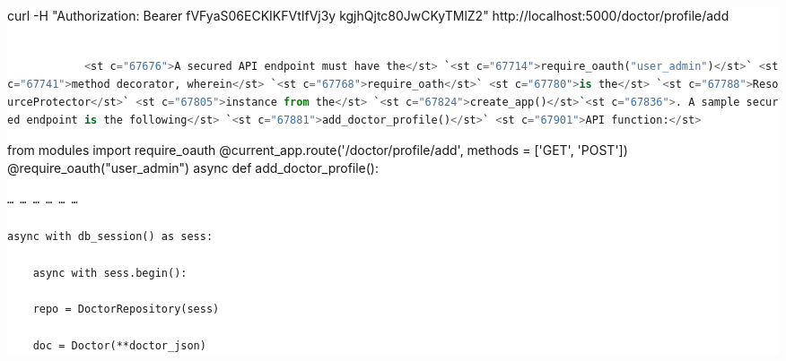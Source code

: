 curl -H "Authorization: Bearer fVFyaS06ECKIKFVtIfVj3y kgjhQjtc80JwCKyTMlZ2" http://localhost:5000/doctor/profile/add

```py

			<st c="67676">A secured API endpoint must have the</st> `<st c="67714">require_oauth("user_admin")</st>` <st c="67741">method decorator, wherein</st> `<st c="67768">require_oath</st>` <st c="67780">is the</st> `<st c="67788">ResourceProtector</st>` <st c="67805">instance from the</st> `<st c="67824">create_app()</st>`<st c="67836">. A sample secured endpoint is the following</st> `<st c="67881">add_doctor_profile()</st>` <st c="67901">API function:</st>

```

<st c="67915">from modules import require_oauth</st> @current_app.route('/doctor/profile/add', methods = ['GET', 'POST']) <st c="68019">@require_oauth("user_admin")</st> async def add_doctor_profile():

    … … … … … …

    async with db_session() as sess:

        async with sess.begin():

        repo = DoctorRepository(sess)

        doc = Doctor(**doctor_json)

